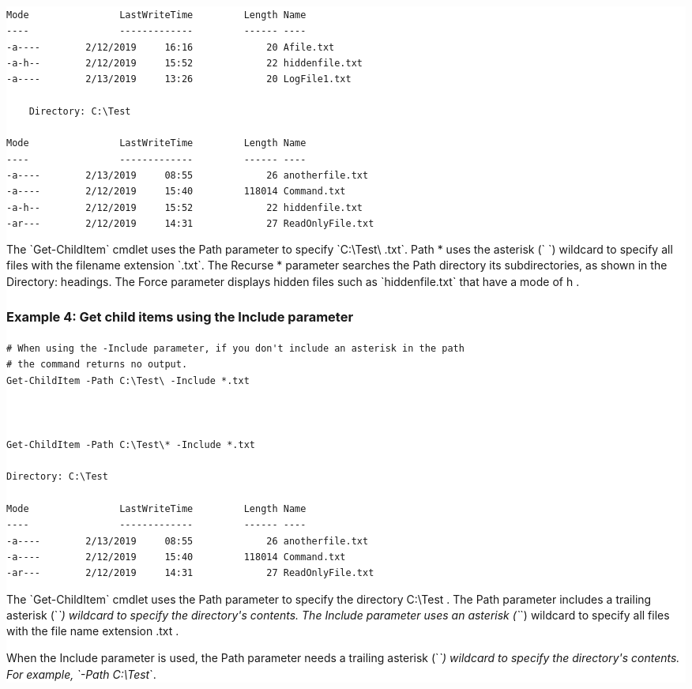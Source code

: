 ```
Mode                LastWriteTime         Length Name
----                -------------         ------ ----
-a----        2/12/2019     16:16             20 Afile.txt
-a-h--        2/12/2019     15:52             22 hiddenfile.txt
-a----        2/13/2019     13:26             20 LogFile1.txt

    Directory: C:\Test

Mode                LastWriteTime         Length Name
----                -------------         ------ ----
-a----        2/13/2019     08:55             26 anotherfile.txt
-a----        2/12/2019     15:40         118014 Command.txt
-a-h--        2/12/2019     15:52             22 hiddenfile.txt
-ar---        2/12/2019     14:31             27 ReadOnlyFile.txt
```

The \`Get-ChildItem\` cmdlet uses the Path parameter to specify \`C:\Test\ .txt\`.
Path * uses the asterisk (\` \`) wildcard to specify all files with the filename extension \`.txt\`.
The Recurse * parameter searches the Path directory its subdirectories, as shown in the Directory: headings.
The Force parameter displays hidden files such as \`hiddenfile.txt\` that have a mode of h .

### Example 4: Get child items using the Include parameter
```
# When using the -Include parameter, if you don't include an asterisk in the path
# the command returns no output.
Get-ChildItem -Path C:\Test\ -Include *.txt



Get-ChildItem -Path C:\Test\* -Include *.txt

Directory: C:\Test

Mode                LastWriteTime         Length Name
----                -------------         ------ ----
-a----        2/13/2019     08:55             26 anotherfile.txt
-a----        2/12/2019     15:40         118014 Command.txt
-ar---        2/12/2019     14:31             27 ReadOnlyFile.txt
```

The \`Get-ChildItem\` cmdlet uses the Path parameter to specify the directory C:\Test .
The Path parameter includes a trailing asterisk (\`*\`) wildcard to specify the directory's contents.
The Include parameter uses an asterisk (\`*\`) wildcard to specify all files with the file name extension .txt .

When the Include parameter is used, the Path parameter needs a trailing asterisk (\`*\`) wildcard to specify the directory's contents.
For example, \`-Path C:\Test*\`.

